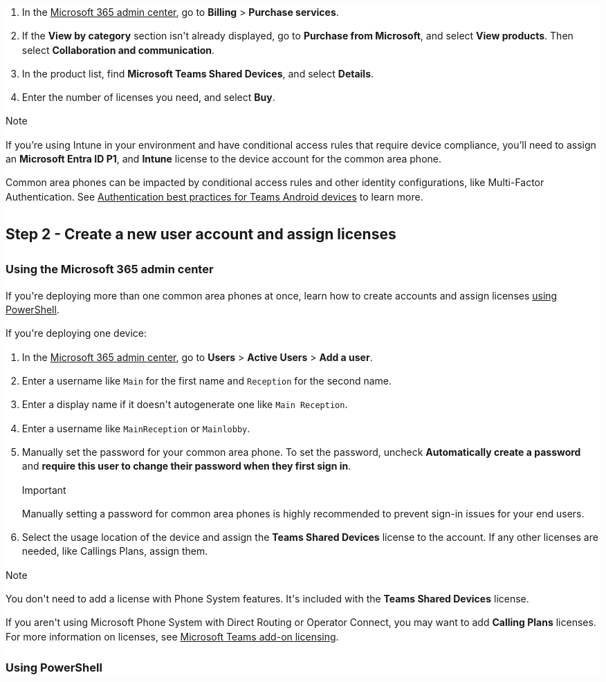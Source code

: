 1. In the [Microsoft 365 admin center](https://go.microsoft.com/fwlink/p/?linkid=2024339), go to **Billing** > **Purchase services**.

2. If the **View by category** section isn't already displayed, go to **Purchase from Microsoft**, and select **View products**. Then select **Collaboration and communication**.  

3. In the product list, find **Microsoft Teams Shared Devices**, and select **Details**.

4. Enter the number of licenses you need, and select **Buy**.

> [!NOTE]
> If you’re using Intune in your environment and have conditional access rules that require device compliance, you’ll need to assign an **Microsoft Entra ID P1**, and **Intune** license to the device account for the common area phone.
>
> Common area phones can be impacted by conditional access rules and other identity configurations, like Multi-Factor Authentication. See [Authentication best practices for Teams Android devices](devices/authentication-best-practices-for-android-devices.md) to learn more.

## Step 2 - Create a new user account and assign licenses

### Using the Microsoft 365 admin center

If you're deploying more than one common area phones at once, learn how to create accounts and assign licenses [using PowerShell](#using-powershell).

If you're deploying one device:

1. In the [Microsoft 365 admin center](https://go.microsoft.com/fwlink/p/?linkid=2024339), go to **Users** > **Active Users** > **Add a user**.

2. Enter a username like `Main` for the first name and `Reception` for the second name.

3. Enter a display name if it doesn't autogenerate one like `Main Reception`.

4. Enter a username like `MainReception` or `Mainlobby`.

5. Manually set the password for your common area phone. To set the password, uncheck **Automatically create a password** and **require this user to change their password when they first sign in**.  

    > [!IMPORTANT]
    > Manually setting a password for common area phones is highly recommended to prevent sign-in issues for your end users.

6. Select the usage location of the device and assign the **Teams Shared Devices** license to the account. If any other licenses are needed, like Callings Plans, assign them.

> [!NOTE]
> You don't need to add a license with Phone System features. It's included with the **Teams Shared Devices** license.
>
> If you aren't using Microsoft Phone System with Direct Routing or Operator Connect, you may want to add **Calling Plans** licenses. For more information on licenses, see [Microsoft Teams add-on licensing](./teams-add-on-licensing/microsoft-teams-add-on-licensing.md).

### Using PowerShell
